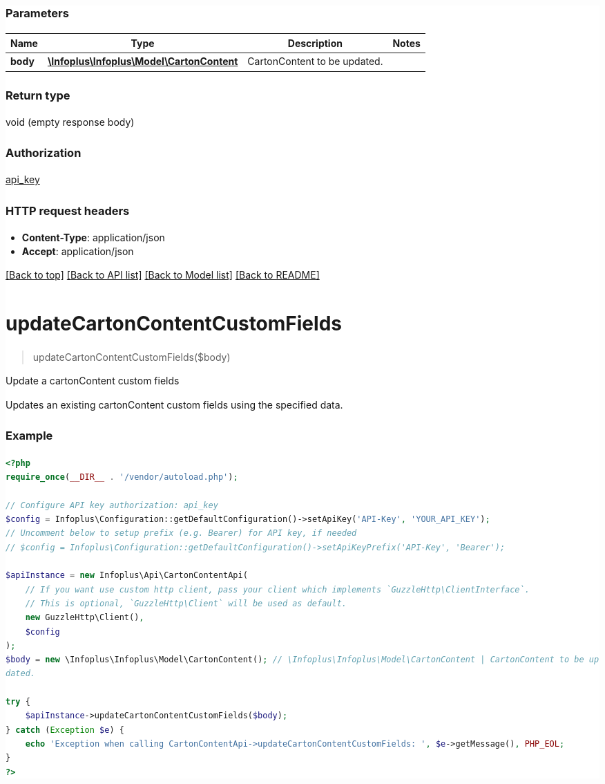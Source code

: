 ### Parameters

Name | Type | Description  | Notes
------------- | ------------- | ------------- | -------------
 **body** | [**\Infoplus\Infoplus\Model\CartonContent**](../Model/CartonContent.md)| CartonContent to be updated. |

### Return type

void (empty response body)

### Authorization

[api_key](../../README.md#api_key)

### HTTP request headers

 - **Content-Type**: application/json
 - **Accept**: application/json

[[Back to top]](#) [[Back to API list]](../../README.md#documentation-for-api-endpoints) [[Back to Model list]](../../README.md#documentation-for-models) [[Back to README]](../../README.md)

# **updateCartonContentCustomFields**
> updateCartonContentCustomFields($body)

Update a cartonContent custom fields

Updates an existing cartonContent custom fields using the specified data.

### Example
```php
<?php
require_once(__DIR__ . '/vendor/autoload.php');

// Configure API key authorization: api_key
$config = Infoplus\Configuration::getDefaultConfiguration()->setApiKey('API-Key', 'YOUR_API_KEY');
// Uncomment below to setup prefix (e.g. Bearer) for API key, if needed
// $config = Infoplus\Configuration::getDefaultConfiguration()->setApiKeyPrefix('API-Key', 'Bearer');

$apiInstance = new Infoplus\Api\CartonContentApi(
    // If you want use custom http client, pass your client which implements `GuzzleHttp\ClientInterface`.
    // This is optional, `GuzzleHttp\Client` will be used as default.
    new GuzzleHttp\Client(),
    $config
);
$body = new \Infoplus\Infoplus\Model\CartonContent(); // \Infoplus\Infoplus\Model\CartonContent | CartonContent to be updated.

try {
    $apiInstance->updateCartonContentCustomFields($body);
} catch (Exception $e) {
    echo 'Exception when calling CartonContentApi->updateCartonContentCustomFields: ', $e->getMessage(), PHP_EOL;
}
?>
```
